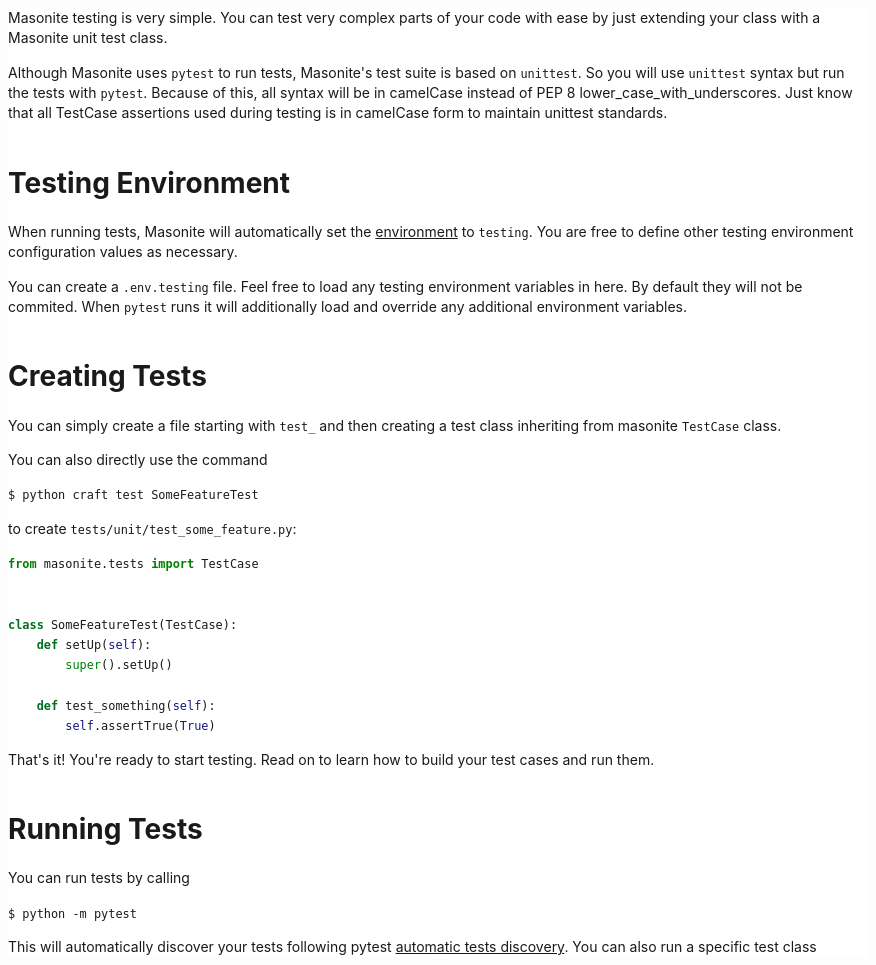 Masonite testing is very simple. You can test very complex parts of your code with ease by just extending your class with a Masonite unit test class.

Although Masonite uses `pytest` to run tests, Masonite's test suite is based on `unittest`. So you will use `unittest` syntax but run the tests with `pytest`. Because of this, all syntax will be in camelCase instead of PEP 8 lower_case_with_underscores. Just know that all TestCase assertions used during testing is in camelCase form to maintain unittest standards.

# Testing Environment

When running tests, Masonite will automatically set the [environment](../features/environments.md) to `testing`. You are free to define other testing environment configuration values as necessary.

You can create a `.env.testing` file. Feel free to load any testing environment variables in here. By default they will not be commited. When `pytest` runs it will additionally load and override any additional environment variables.


# Creating Tests

You can simply create a file starting with `test_` and then creating a test class inheriting from masonite `TestCase` class.

You can also directly use the command

```python
$ python craft test SomeFeatureTest
```

to create `tests/unit/test_some_feature.py`:

```python
from masonite.tests import TestCase


class SomeFeatureTest(TestCase):
    def setUp(self):
        super().setUp()

    def test_something(self):
        self.assertTrue(True)
```

That's it! You're ready to start testing. Read on to learn how to build your test cases and run them.

# Running Tests

You can run tests by calling

```
$ python -m pytest
```

This will automatically discover your tests following pytest [automatic tests discovery](https://docs.pytest.org/en/6.2.x/goodpractices.html#test-discovery).
You can also run a specific test class
